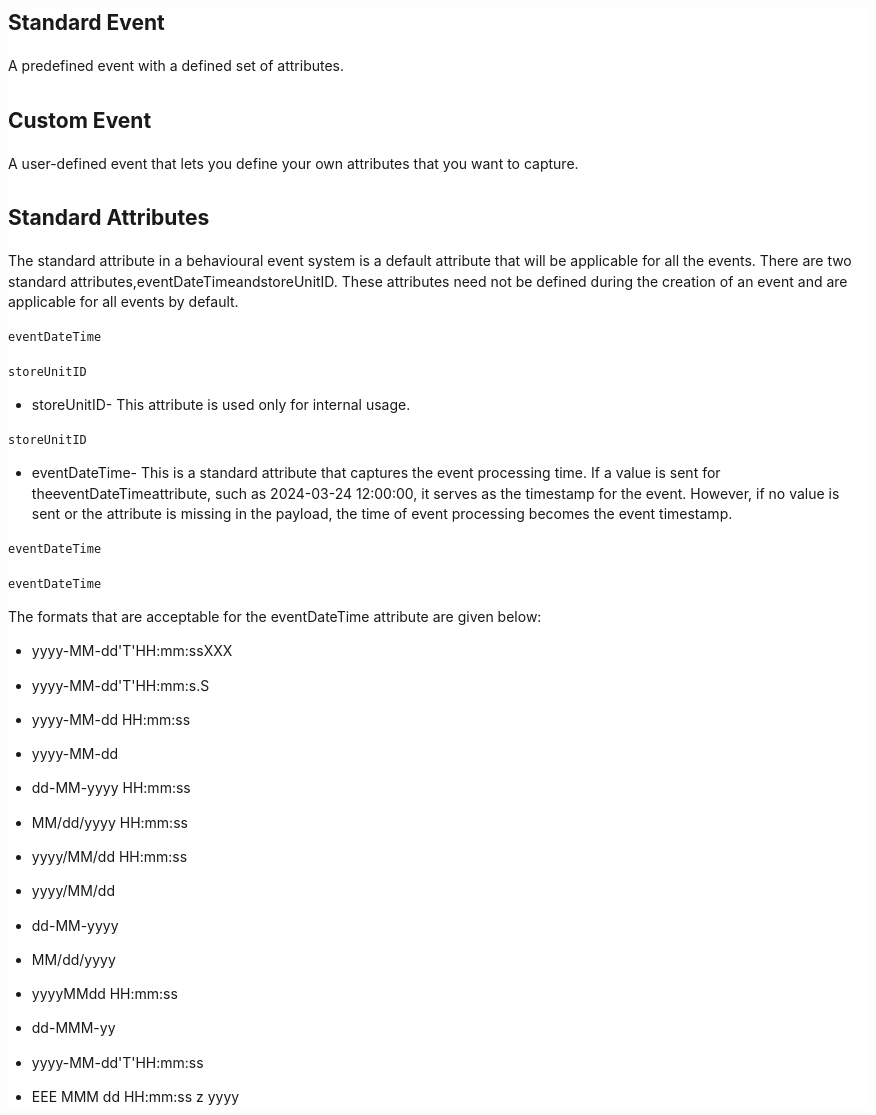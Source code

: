 ## Standard Event

A predefined event with a defined set of attributes.

## Custom Event

A user-defined event that lets you define your own attributes that you want to capture.

## Standard Attributes

The standard attribute in a behavioural event system is a default attribute that will be applicable for all the events. There are two standard attributes,eventDateTimeandstoreUnitID. These attributes need not be defined during the creation of an event and are applicable for all events by default.

`eventDateTime`

`storeUnitID`

- storeUnitID- This attribute is used only for internal usage.

`storeUnitID`

- eventDateTime- This is a standard attribute that captures the event processing time. If a value is sent for theeventDateTimeattribute, such as 2024-03-24 12:00:00, it serves as the timestamp for the event. However, if no value is sent or the attribute is missing in the payload, the time of event processing becomes the event timestamp.

`eventDateTime`

`eventDateTime`

The formats that are acceptable for the eventDateTime attribute are given below:

- yyyy-MM-dd'T'HH:mm:ssXXX

- yyyy-MM-dd'T'HH:mm:s.S

- yyyy-MM-dd HH:mm:ss

- yyyy-MM-dd

- dd-MM-yyyy HH:mm:ss

- MM/dd/yyyy HH:mm:ss

- yyyy/MM/dd HH:mm:ss

- yyyy/MM/dd

- dd-MM-yyyy

- MM/dd/yyyy

- yyyyMMdd HH:mm:ss

- dd-MMM-yy

- yyyy-MM-dd'T'HH:mm:ss

- EEE MMM dd HH:mm:ss z yyyy
